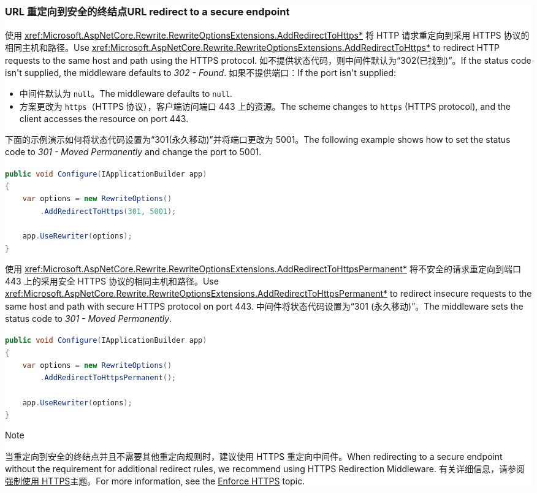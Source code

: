 ### <a name="url-redirect-to-a-secure-endpoint"></a><span data-ttu-id="aee37-205">URL 重定向到安全的终结点</span><span class="sxs-lookup"><span data-stu-id="aee37-205">URL redirect to a secure endpoint</span></span>

<span data-ttu-id="aee37-206">使用 <xref:Microsoft.AspNetCore.Rewrite.RewriteOptionsExtensions.AddRedirectToHttps*> 将 HTTP 请求重定向到采用 HTTPS 协议的相同主机和路径。</span><span class="sxs-lookup"><span data-stu-id="aee37-206">Use <xref:Microsoft.AspNetCore.Rewrite.RewriteOptionsExtensions.AddRedirectToHttps*> to redirect HTTP requests to the same host and path using the HTTPS protocol.</span></span> <span data-ttu-id="aee37-207">如不提供状态代码，则中间件默认为“302(已找到)”。</span><span class="sxs-lookup"><span data-stu-id="aee37-207">If the status code isn't supplied, the middleware defaults to *302 - Found*.</span></span> <span data-ttu-id="aee37-208">如果不提供端口：</span><span class="sxs-lookup"><span data-stu-id="aee37-208">If the port isn't supplied:</span></span>

* <span data-ttu-id="aee37-209">中间件默认为 `null`。</span><span class="sxs-lookup"><span data-stu-id="aee37-209">The middleware defaults to `null`.</span></span>
* <span data-ttu-id="aee37-210">方案更改为 `https`（HTTPS 协议），客户端访问端口 443 上的资源。</span><span class="sxs-lookup"><span data-stu-id="aee37-210">The scheme changes to `https` (HTTPS protocol), and the client accesses the resource on port 443.</span></span>

<span data-ttu-id="aee37-211">下面的示例演示如何将状态代码设置为“301(永久移动)”并将端口更改为 5001。</span><span class="sxs-lookup"><span data-stu-id="aee37-211">The following example shows how to set the status code to *301 - Moved Permanently* and change the port to 5001.</span></span>

```csharp
public void Configure(IApplicationBuilder app)
{
    var options = new RewriteOptions()
        .AddRedirectToHttps(301, 5001);

    app.UseRewriter(options);
}
```

<span data-ttu-id="aee37-212">使用 <xref:Microsoft.AspNetCore.Rewrite.RewriteOptionsExtensions.AddRedirectToHttpsPermanent*> 将不安全的请求重定向到端口 443 上的采用安全 HTTPS 协议的相同主机和路径。</span><span class="sxs-lookup"><span data-stu-id="aee37-212">Use <xref:Microsoft.AspNetCore.Rewrite.RewriteOptionsExtensions.AddRedirectToHttpsPermanent*> to redirect insecure requests to the same host and path with secure HTTPS protocol on port 443.</span></span> <span data-ttu-id="aee37-213">中间件将状态代码设置为“301 (永久移动)”。</span><span class="sxs-lookup"><span data-stu-id="aee37-213">The middleware sets the status code to *301 - Moved Permanently*.</span></span>

```csharp
public void Configure(IApplicationBuilder app)
{
    var options = new RewriteOptions()
        .AddRedirectToHttpsPermanent();

    app.UseRewriter(options);
}
```

> [!NOTE]
> <span data-ttu-id="aee37-214">当重定向到安全的终结点并且不需要其他重定向规则时，建议使用 HTTPS 重定向中间件。</span><span class="sxs-lookup"><span data-stu-id="aee37-214">When redirecting to a secure endpoint without the requirement for additional redirect rules, we recommend using HTTPS Redirection Middleware.</span></span> <span data-ttu-id="aee37-215">有关详细信息，请参阅[强制使用 HTTPS](xref:security/enforcing-ssl#require-https)主题。</span><span class="sxs-lookup"><span data-stu-id="aee37-215">For more information, see the [Enforce HTTPS](xref:security/enforcing-ssl#require-https) topic.</span></span>
